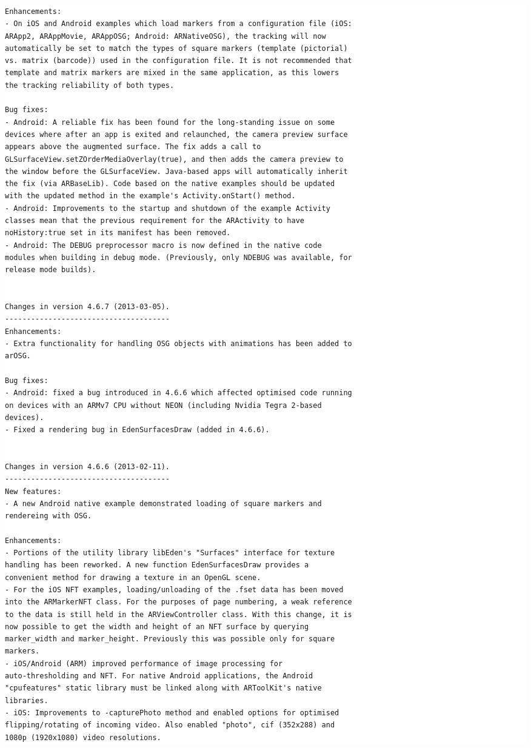     Enhancements:
    - On iOS and Android examples which load markers from a configuration file (iOS:
    ARApp2, ARAppMovie, ARAppOSG; Android: ARNativeOSG), the tracking will now
    automatically be set to match the types of square markers (template (pictorial)
    vs. matrix (barcode)) used in the configuration file. It is not recommended that
    template and matrix markers are mixed in the same application, as this lowers
    the tracking reliability of both types.

    Bug fixes:
    - Android: A reliable fix has been found for the long-standing issue on some
    devices where after an app is exited and relaunched, the camera preview surface
    appears above the augmented surface. The fix adds a call to
    GLSurfaceView.setZOrderMediaOverlay(true), and then adds the camera preview to
    the window before the GLSurfaceView. Java-based apps will automatically inherit
    the fix (via ARBaseLib). Code based on the native examples should be updated
    with the updated method in the example's Activity.onStart() method.
    - Android: Improvements to the startup and shutdown of the example Activity
    classes mean that the previous requirement for the ARActivity to have
    noHistory:true set in its manifest has been removed.
    - Android: The DEBUG preprocessor macro is now defined in the native code
    modules when building in debug mode. (Previously, only NDEBUG was available, for
    release mode builds).


    Changes in version 4.6.7 (2013-03-05).
    --------------------------------------
    Enhancements:
    - Extra functionality for handling OSG objects with animations has been added to
    arOSG.

    Bug fixes:
    - Android: fixed a bug introduced in 4.6.6 which affected optimised code running
    on devices with an ARMv7 CPU without NEON (including Nvidia Tegra 2-based
    devices).
    - Fixed a rendering bug in EdenSurfacesDraw (added in 4.6.6).


    Changes in version 4.6.6 (2013-02-11).
    --------------------------------------
    New features:
    - A new Android native example demonstrated loading of square markers and
    rendereing with OSG.

    Enhancements:
    - Portions of the utility library libEden's "Surfaces" interface for texture
    handling has been reworked. A new function EdenSurfacesDraw provides a
    convenient method for drawing a texture in an OpenGL scene.
    - For the iOS NFT examples, loading/unloading of the .fset data has been moved
    into the ARMarkerNFT class. For the purposes of page numbering, a weak reference
    to the data is still held in the ARViewController class. With this change, it is
    now possible to get the width and height of an NFT surface by querying
    marker_width and marker_height. Previously this was possible only for square
    markers.
    - iOS/Android (ARM) improved performance of image processing for
    auto-thresholding and NFT. For native Android applications, the Android
    "cpufeatures" static library must be linked along with ARToolKit's native
    libraries.
    - iOS: Improvements to -capturePhoto method and enabled options for optimised
    flipping/rotating of incoming video. Also enabled "photo", cif (352x288) and
    1080p (1920x1080) video resolutions.
